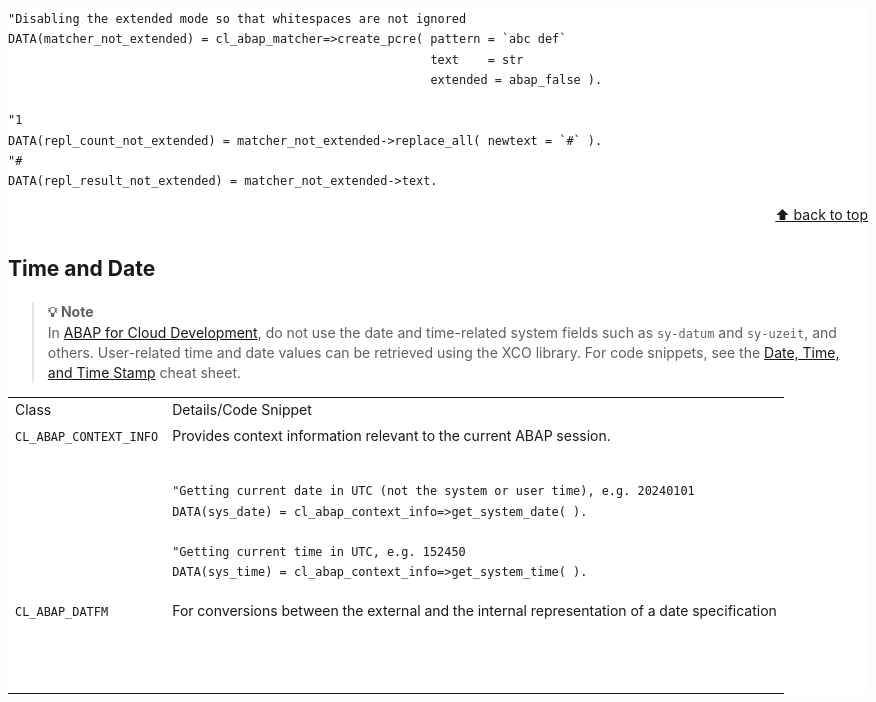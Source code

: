 ``` abap
"Disabling the extended mode so that whitespaces are not ignored
DATA(matcher_not_extended) = cl_abap_matcher=>create_pcre( pattern = `abc def`
                                                           text    = str
                                                           extended = abap_false ).

"1
DATA(repl_count_not_extended) = matcher_not_extended->replace_all( newtext = `#` ).
"#
DATA(repl_result_not_extended) = matcher_not_extended->text.
```

</td>
</tr>

</table>

<p align="right"><a href="#top">⬆️ back to top</a></p>


## Time and Date

> **💡 Note**<br>
> In [ABAP for Cloud Development](https://help.sap.com/doc/abapdocu_cp_index_htm/CLOUD/en-US/index.htm?file=abenabap_for_cloud_dev_glosry.htm), do not use the date and time-related system fields such as `sy-datum` and `sy-uzeit`, and others. User-related time and date values can be retrieved using the XCO library. For code snippets, see the [Date, Time, and Time Stamp](23_Date_and_Time.md) cheat sheet.

<table>
<tr>
<td> Class </td> <td> Details/Code Snippet </td>
</tr>

<tr>
<td> <code>CL_ABAP_CONTEXT_INFO</code> </td>
<td>
Provides context information relevant to the current ABAP session.
<br><br>

``` abap
"Getting current date in UTC (not the system or user time), e.g. 20240101
DATA(sys_date) = cl_abap_context_info=>get_system_date( ).

"Getting current time in UTC, e.g. 152450
DATA(sys_time) = cl_abap_context_info=>get_system_time( ).
``` 

</td>
</tr>
<tr>
<td> <code>CL_ABAP_DATFM</code> </td>
<td>
For conversions between the external and the internal representation of a date specification

<br><br>
